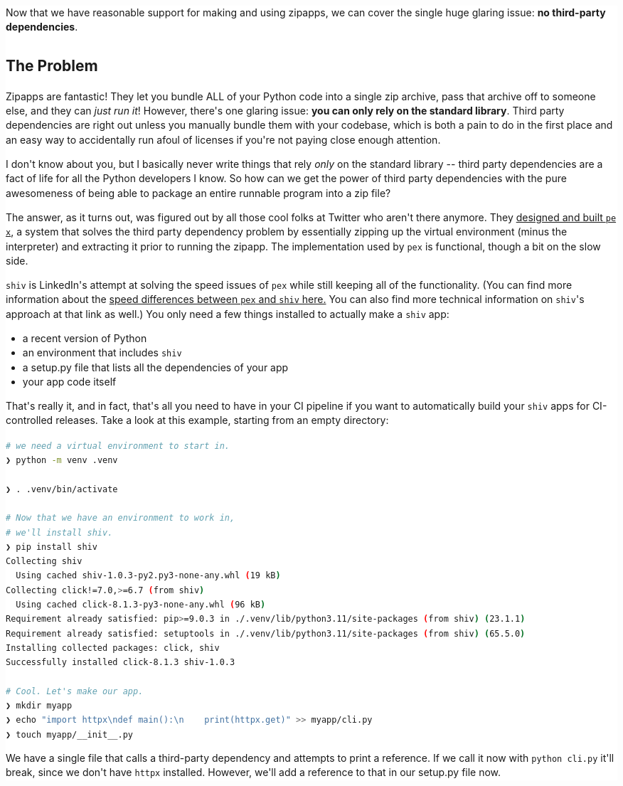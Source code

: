 Now that we have reasonable support for making and using zipapps, we can cover the single huge glaring issue: **no third-party dependencies**.

## The Problem

Zipapps are fantastic! They let you bundle ALL of your Python code into a single zip archive, pass that archive off to someone else, and they can _just run it_! However, there's one glaring issue: **you can only rely on the standard library**. Third party dependencies are right out unless you manually bundle them with your codebase, which is both a pain to do in the first place and an easy way to accidentally run afoul of licenses if you're not paying close enough attention.

I don't know about you, but I basically never write things that rely _only_ on the standard library -- third party dependencies are a fact of life for all the Python developers I know. So how can we get the power of third party dependencies with the pure awesomeness of being able to package an entire runnable program into a zip file?

The answer, as it turns out, was figured out by all those cool folks at Twitter who aren't there anymore. They [designed and built `pex`][pex], a system that solves the third party dependency problem by essentially zipping up the virtual environment (minus the interpreter) and extracting it prior to running the zipapp. The implementation used by `pex` is functional, though a bit on the slow side.

`shiv` is LinkedIn's attempt at solving the speed issues of `pex` while still keeping all of the functionality. (You can find more information about the [speed differences between `pex` and `shiv` here.][pex_speed_comparison] You can also find more technical information on `shiv`'s approach at that link as well.) You only need a few things installed to actually make a `shiv` app:

* a recent version of Python
* an environment that includes `shiv`
* a setup.py file that lists all the dependencies of your app
* your app code itself

That's really it, and in fact, that's all you need to have in your CI pipeline if you want to automatically build your `shiv` apps for CI-controlled releases. Take a look at this example, starting from an empty directory:

```sh
# we need a virtual environment to start in.
❯ python -m venv .venv

❯ . .venv/bin/activate

# Now that we have an environment to work in,
# we'll install shiv.
❯ pip install shiv
Collecting shiv
  Using cached shiv-1.0.3-py2.py3-none-any.whl (19 kB)
Collecting click!=7.0,>=6.7 (from shiv)
  Using cached click-8.1.3-py3-none-any.whl (96 kB)
Requirement already satisfied: pip>=9.0.3 in ./.venv/lib/python3.11/site-packages (from shiv) (23.1.1)
Requirement already satisfied: setuptools in ./.venv/lib/python3.11/site-packages (from shiv) (65.5.0)
Installing collected packages: click, shiv
Successfully installed click-8.1.3 shiv-1.0.3

# Cool. Let's make our app.
❯ mkdir myapp
❯ echo "import httpx\ndef main():\n    print(httpx.get)" >> myapp/cli.py
❯ touch myapp/__init__.py
```
We have a single file that calls a third-party dependency and attempts to print a reference. If we call it now with `python cli.py` it'll break, since we don't have `httpx` installed. However, we'll add a reference to that in our setup.py file now.


[multiprocessing_std_lib]: https://docs.python.org/3/library/multiprocessing.html
[io_std_lib]: https://docs.python.org/3/library/io.html
[with_statement]: https://docs.python.org/2/reference/compound_stmts.html#with
[zip2.6]: https://docs.python.org/2/whatsnew/2.6.html#other-language-changes
[pep441]: https://peps.python.org/pep-0441/
[zipapp_std_lib]: https://docs.python.org/3/library/zipapp.html
[zipapp_release_notes]: https://docs.python.org/3/whatsnew/3.5.html#zipapp
[typing_std_lib]: https://docs.python.org/3/library/typing.html
[pex]: https://pex.readthedocs.io/
[pex_speed_comparison]: https://shiv.readthedocs.io/en/latest/history.html#how
[gg]: https://grafeas.org
[bubbles]: https://github.com/grafeasgroup/bubbles
[gg_deployment]: https://github.com/GrafeasGroup/Bubbles/blob/main/bubbles/commands/deploy.py
[buttercup]: https://github.com/grafeasgroup/buttercup
[blossom]: https://github.com/grafeasgroup/blossom
[tor]: https://github.com/grafeasgroup/tor
[tor_ocr]: https://github.com/grafeasgroup/tor_ocr
[tor_archivist]: https://github.com/grafeasgroup/tor_archivist
[environment_cleanup]: https://shiv.readthedocs.io/en/latest/index.html#preamble
[utils]: https://git.joekaufeld.com/jkaufeld/utils